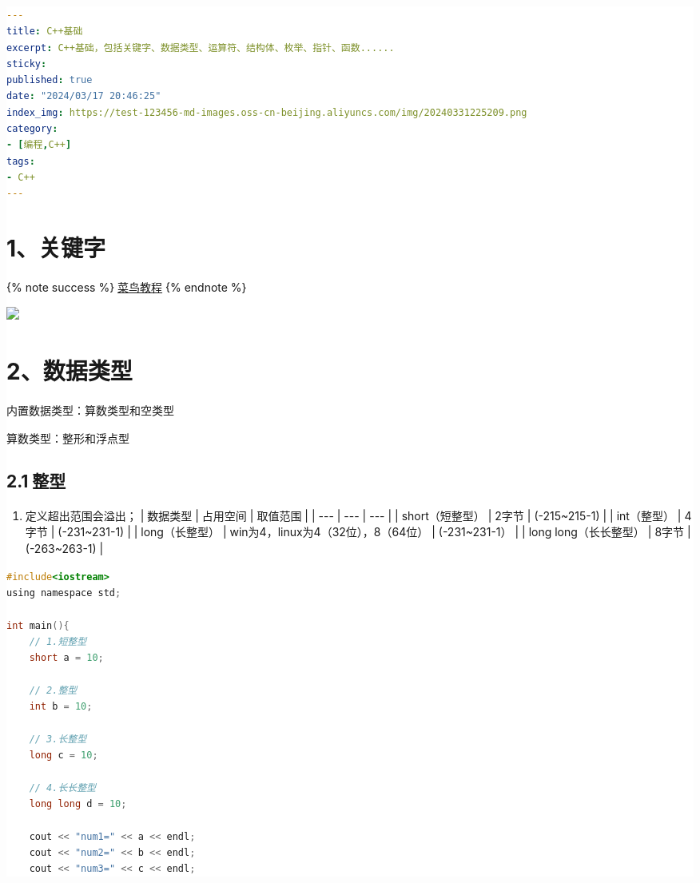 ```yaml
---
title: C++基础
excerpt: C++基础，包括关键字、数据类型、运算符、结构体、枚举、指针、函数......
sticky: 
published: true
date: "2024/03/17 20:46:25"
index_img: https://test-123456-md-images.oss-cn-beijing.aliyuncs.com/img/20240331225209.png
category: 
- [编程,C++]
tags:
- C++
---
```


# 1、关键字

{% note success %}
[菜鸟教程](https://www.runoob.com/w3cnote/cpp-keyword-intro.html)
{% endnote %}

![](https://test-123456-md-images.oss-cn-beijing.aliyuncs.com/img/202203282321032.jpg#crop=0&crop=0&crop=1&crop=1&id=SHdFq&originHeight=363&originWidth=689&originalType=binary&ratio=1&rotation=0&showTitle=false&status=done&style=none&title=)

# 2、数据类型

内置数据类型：算数类型和空类型

算数类型：整形和浮点型

## 2.1 整型

1. 定义超出范围会溢出；
| 数据类型 | 占用空间 | 取值范围 |
| --- | --- | --- |
| short（短整型） | 2字节 | (-215~215-1) |
| int（整型） | 4字节 | (-231~231-1) |
| long（长整型） | win为4，linux为4（32位），8（64位） | (-231~231-1） |
| long long（长长整型） | 8字节 | (-263~263-1) |


```c
#include<iostream>
using namespace std;

int main(){
	// 1.短整型
	short a = 10;

	// 2.整型
	int b = 10;

	// 3.长整型
	long c = 10;

	// 4.长长整型
	long long d = 10;

	cout << "num1=" << a << endl;
	cout << "num2=" << b << endl;
	cout << "num3=" << c << endl;
```